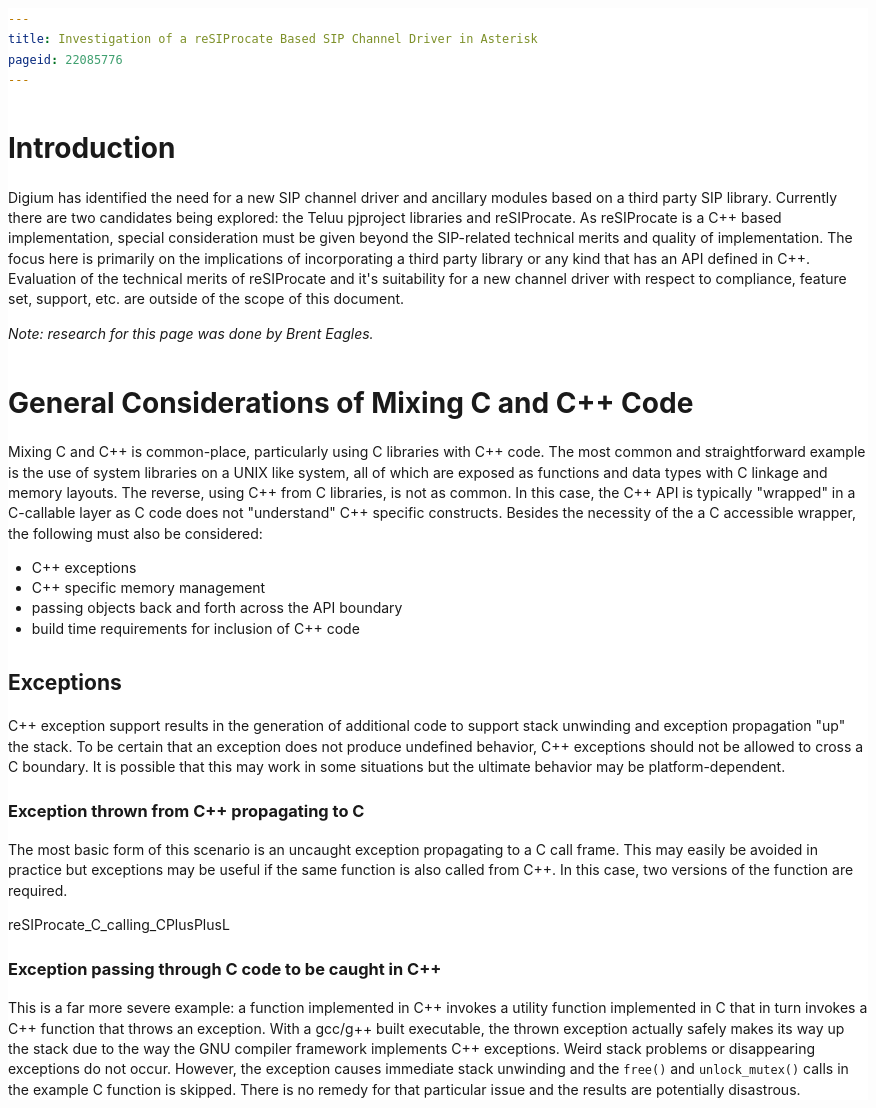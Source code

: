 ```yaml
---
title: Investigation of a reSIProcate Based SIP Channel Driver in Asterisk
pageid: 22085776
---
```


Introduction
============

Digium has identified the need for a new SIP channel driver and ancillary modules based on a third party SIP library. Currently there are two candidates being explored: the Teluu pjproject libraries and reSIProcate. As reSIProcate is a C++ based implementation, special consideration must be given beyond the SIP-related technical merits and quality of implementation. The focus here is primarily on the implications of incorporating a third party library or any kind that has an API defined in C++. Evaluation of the technical merits of reSIProcate and it's suitability for a new channel driver with respect to compliance, feature set, support, etc. are outside of the scope of this document.

*Note: research for this page was done by Brent Eagles.*

General Considerations of Mixing C and C++ Code
===============================================

Mixing C and C++ is common-place, particularly using C libraries with C++ code. The most common and straightforward example is the use of system libraries on a UNIX like system, all of which are exposed as functions and data types with C linkage and memory layouts. The reverse, using C++ from C libraries, is not as common. In this case, the C++ API is typically "wrapped" in a C-callable layer as C code does not "understand" C++ specific constructs. Besides the necessity of the a C accessible wrapper, the following must also be considered:

* C++ exceptions
* C++ specific memory management
* passing objects back and forth across the API boundary
* build time requirements for inclusion of C++ code

Exceptions
----------

C++ exception support results in the generation of additional code to support stack unwinding and exception propagation "up" the stack. To be certain that an exception does not produce undefined behavior, C++ exceptions should not be allowed to cross a C boundary. It is possible that this may work in some situations but the ultimate behavior may be platform-dependent.

### Exception thrown from C++ propagating to C

The most basic form of this scenario is an uncaught exception propagating to a C call frame. This may easily be avoided in practice but exceptions may be useful if the same function is also called from C++. In this case, two versions of the function are required.

reSIProcate_C_calling_CPlusPlusL
### Exception passing through C code to be caught in C++

This is a far more severe example: a function implemented in C++ invokes a utility function implemented in C that in turn invokes a C++ function that throws an exception. With a gcc/g++ built executable, the thrown exception actually safely makes its way up the stack due to the way the GNU compiler framework implements C++ exceptions. Weird stack problems or disappearing exceptions do not occur. However, the exception causes immediate stack unwinding and the `free()` and `unlock_mutex()` calls in the example C function is skipped. There is no remedy for that particular issue and the results are potentially disastrous.
